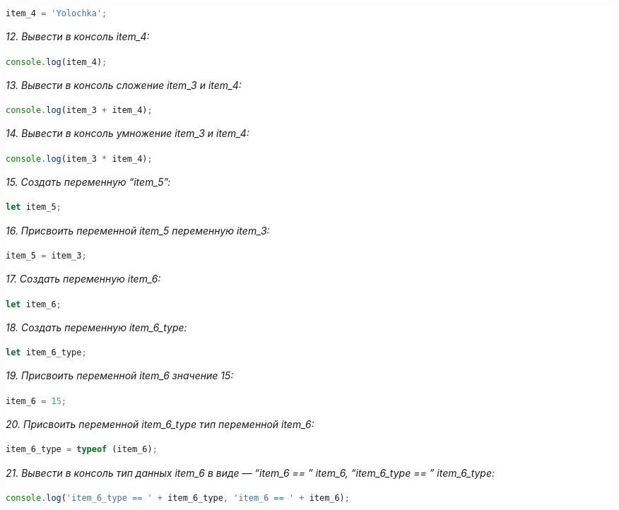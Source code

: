```js
item_4 = 'Yolochka';
```

*12. Вывести в консоль item_4:*

```js
console.log(item_4);
```

*13. Вывести в консоль сложение item_3 и item_4:*

```js
console.log(item_3 + item_4);
```

*14. Вывести в консоль умножение item_3 и item_4:*

```js
console.log(item_3 * item_4);
```

*15. Создать переменную “item_5”:*

```js
let item_5;
```

*16. Присвоить переменной item_5 переменную item_3:*

```js
item_5 = item_3;
```

*17. Создать переменную item_6:*

```js
let item_6;
```

*18. Создать переменную item_6_type:*

```js
let item_6_type;
```

*19. Присвоить переменной item_6 значение 15:*

```js
item_6 = 15;
```

*20. Присвоить переменной item_6_type тип переменной item_6:*

```js
item_6_type = typeof (item_6);
```

*21. Вывести в консоль тип данных item_6 в виде — “item_6 == ”  item_6,  “item_6_type == ”  item_6_type:*

```js
console.log('item_6_type == ' + item_6_type, 'item_6 == ' + item_6);
```
